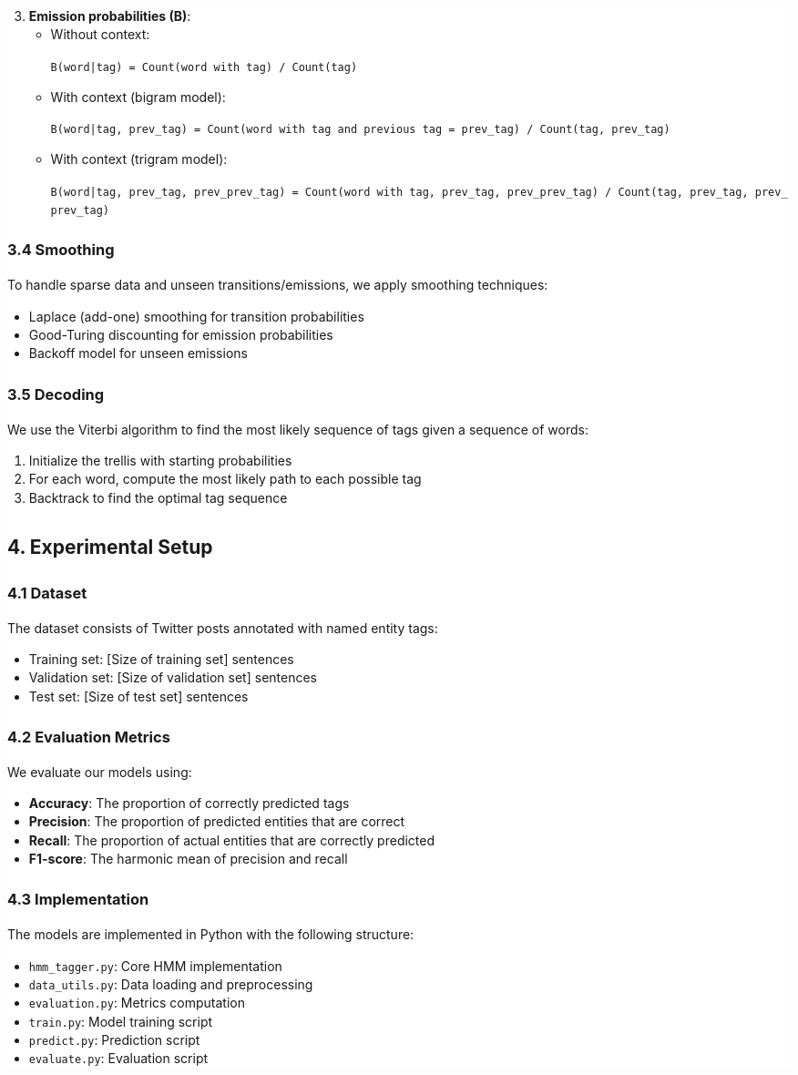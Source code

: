 3. **Emission probabilities (B)**:
   - Without context:
     ```
     B(word|tag) = Count(word with tag) / Count(tag)
     ```
   - With context (bigram model):
     ```
     B(word|tag, prev_tag) = Count(word with tag and previous tag = prev_tag) / Count(tag, prev_tag)
     ```
   - With context (trigram model):
     ```
     B(word|tag, prev_tag, prev_prev_tag) = Count(word with tag, prev_tag, prev_prev_tag) / Count(tag, prev_tag, prev_prev_tag)
     ```

### 3.4 Smoothing

To handle sparse data and unseen transitions/emissions, we apply smoothing techniques:
- Laplace (add-one) smoothing for transition probabilities
- Good-Turing discounting for emission probabilities
- Backoff model for unseen emissions

### 3.5 Decoding

We use the Viterbi algorithm to find the most likely sequence of tags given a sequence of words:
1. Initialize the trellis with starting probabilities
2. For each word, compute the most likely path to each possible tag
3. Backtrack to find the optimal tag sequence

## 4. Experimental Setup

### 4.1 Dataset

The dataset consists of Twitter posts annotated with named entity tags:
- Training set: [Size of training set] sentences
- Validation set: [Size of validation set] sentences
- Test set: [Size of test set] sentences

### 4.2 Evaluation Metrics

We evaluate our models using:
- **Accuracy**: The proportion of correctly predicted tags
- **Precision**: The proportion of predicted entities that are correct
- **Recall**: The proportion of actual entities that are correctly predicted
- **F1-score**: The harmonic mean of precision and recall

### 4.3 Implementation

The models are implemented in Python with the following structure:
- `hmm_tagger.py`: Core HMM implementation
- `data_utils.py`: Data loading and preprocessing
- `evaluation.py`: Metrics computation
- `train.py`: Model training script
- `predict.py`: Prediction script
- `evaluate.py`: Evaluation script
